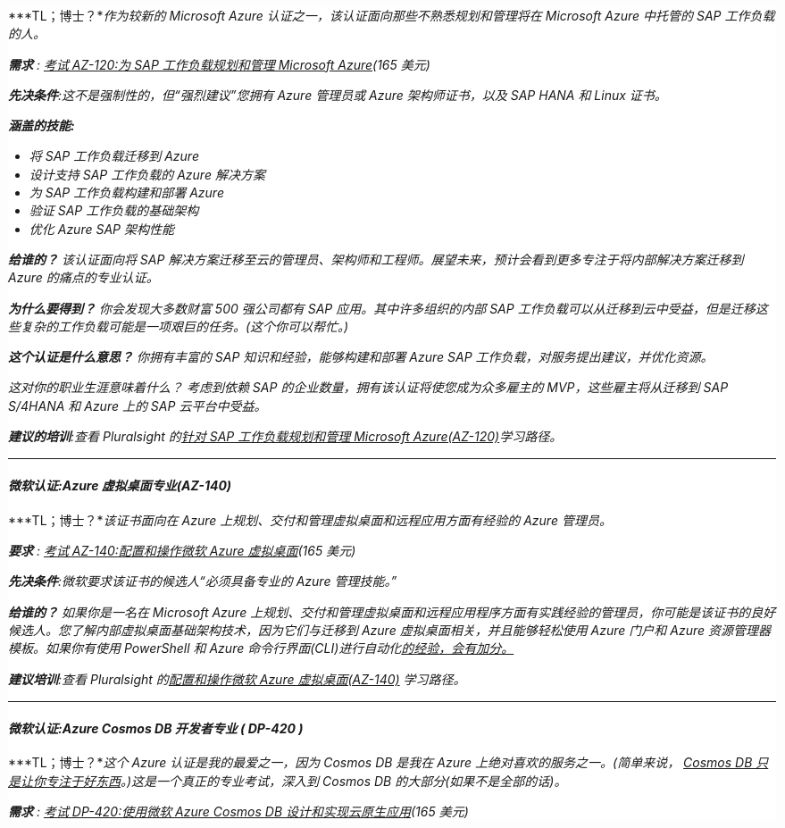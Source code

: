 ***TL；博士？**作为较新的 Microsoft Azure 认证之一，该认证面向那些不熟悉规划和管理将在 Microsoft Azure 中托管的 SAP 工作负载的人。*

***需求** : [考试 AZ-120:为 SAP 工作负载规划和管理 Microsoft Azure](https://docs.microsoft.com/en-us/learn/certifications/exams/az-120)(165 美元)*

***先决条件**:这不是强制性的，但“强烈建议”您拥有 Azure 管理员或 Azure 架构师证书，以及 SAP HANA 和 Linux 证书。*

***涵盖的技能:***

*   *将 SAP 工作负载迁移到 Azure*
*   *设计支持 SAP 工作负载的 Azure 解决方案*
*   *为 SAP 工作负载构建和部署 Azure*
*   *验证 SAP 工作负载的基础架构*
*   *优化 Azure SAP 架构性能*

***给谁的？**
该认证面向将 SAP 解决方案迁移至云的管理员、架构师和工程师。展望未来，预计会看到更多专注于将内部解决方案迁移到 Azure 的痛点的专业认证。*

***为什么要得到？**
你会发现大多数财富 500 强公司都有 SAP 应用。其中许多组织的内部 SAP 工作负载可以从迁移到云中受益，但是迁移这些复杂的工作负载可能是一项艰巨的任务。(这个你可以帮忙。)*

***这个认证是什么意思？**
你拥有丰富的 SAP 知识和经验，能够构建和部署 Azure SAP 工作负载，对服务提出建议，并优化资源。*

*这对你的职业生涯意味着什么？
考虑到依赖 SAP 的企业数量，拥有该认证将使您成为众多雇主的 MVP，这些雇主将从迁移到 SAP S/4HANA 和 Azure 上的 SAP 云平台中受益。*

***建议的培训**:查看 Pluralsight 的[针对 SAP 工作负载规划和管理 Microsoft Azure(AZ-120)](https://www.pluralsight.com/paths/planning-and-administering-microsoft-azure-for-sap-workloads-az-120)学习路径。*

* * *

#### *微软认证:Azure 虚拟桌面专业(AZ-140)*

***TL；博士？**该证书面向在 Azure 上规划、交付和管理虚拟桌面和远程应用方面有经验的 Azure 管理员。*

***要求** : [考试 AZ-140:配置和操作微软 Azure 虚拟桌面](https://docs.microsoft.com/en-us/learn/certifications/exams/az-140)(165 美元)*

***先决条件**:微软要求该证书的候选人“必须具备专业的 Azure 管理技能。”*

***给谁的？**
如果你是一名在 Microsoft Azure 上规划、交付和管理虚拟桌面和远程应用程序方面有实践经验的管理员，你可能是该证书的良好候选人。您了解内部虚拟桌面基础架构技术，因为它们与迁移到 Azure 虚拟桌面相关，并且能够轻松使用 Azure 门户和 Azure 资源管理器模板。如果你有使用 PowerShell 和 Azure 命令行界面(CLI)进行自动化[的经验，会有加分。](https://acloudguru.com/blog/engineering/one-shell-to-rule-them-all-5-reasons-to-use-powershell-for-cloud-management)*

***建议培训**:查看 Pluralsight 的[配置和操作微软 Azure 虚拟桌面(AZ-140)](https://www.pluralsight.com/paths/configuring-and-operating-windows-virtual-desktop-on-microsoft-azure-az-140) 学习路径。*

* * *

#### ***微软认证:Azure Cosmos DB 开发者专业** ( **DP-420** )*

***TL；博士？**这个 Azure 认证是我的最爱之一，因为 Cosmos DB 是我在 Azure 上绝对喜欢的服务之一。(简单来说， [Cosmos DB 只是让你专注于好东西](https://acloudguru.com/blog/engineering/azure-cosmos-db-lets-you-focus-on-the-good-stuff)。)这是一个真正的专业考试，深入到 Cosmos DB 的大部分(如果不是全部的话)。*

***需求** : [考试 DP-420:使用微软 Azure Cosmos DB 设计和实现云原生应用](https://docs.microsoft.com/en-us/learn/certifications/exams/dp-420)(165 美元)*
